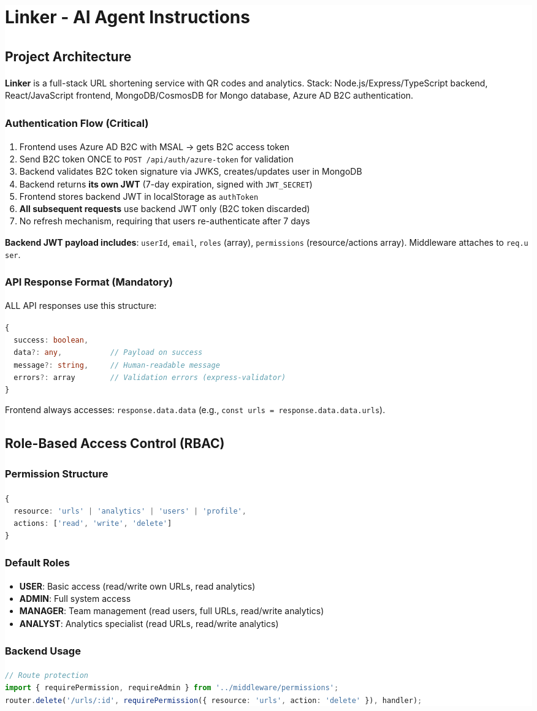 # Linker - AI Agent Instructions

## Project Architecture

**Linker** is a full-stack URL shortening service with QR codes and analytics. Stack: Node.js/Express/TypeScript backend, React/JavaScript frontend, MongoDB/CosmosDB for Mongo database, Azure AD B2C authentication.

### Authentication Flow (Critical)
1. Frontend uses Azure AD B2C with MSAL → gets B2C access token
2. Send B2C token ONCE to `POST /api/auth/azure-token` for validation
3. Backend validates B2C token signature via JWKS, creates/updates user in MongoDB
4. Backend returns **its own JWT** (7-day expiration, signed with `JWT_SECRET`)
5. Frontend stores backend JWT in localStorage as `authToken`
6. **All subsequent requests** use backend JWT only (B2C token discarded)
7. No refresh mechanism, requiring that users re-authenticate after 7 days

**Backend JWT payload includes**: `userId`, `email`, `roles` (array), `permissions` (resource/actions array). Middleware attaches to `req.user`.

### API Response Format (Mandatory)
ALL API responses use this structure:
```typescript
{
  success: boolean,
  data?: any,           // Payload on success
  message?: string,     // Human-readable message
  errors?: array        // Validation errors (express-validator)
}
```

Frontend always accesses: `response.data.data` (e.g., `const urls = response.data.data.urls`).

## Role-Based Access Control (RBAC)

### Permission Structure
```typescript
{
  resource: 'urls' | 'analytics' | 'users' | 'profile',
  actions: ['read', 'write', 'delete']
}
```

### Default Roles
- **USER**: Basic access (read/write own URLs, read analytics)
- **ADMIN**: Full system access
- **MANAGER**: Team management (read users, full URLs, read/write analytics)
- **ANALYST**: Analytics specialist (read URLs, read/write analytics)

### Backend Usage
```typescript
// Route protection
import { requirePermission, requireAdmin } from '../middleware/permissions';
router.delete('/urls/:id', requirePermission({ resource: 'urls', action: 'delete' }), handler);
```
